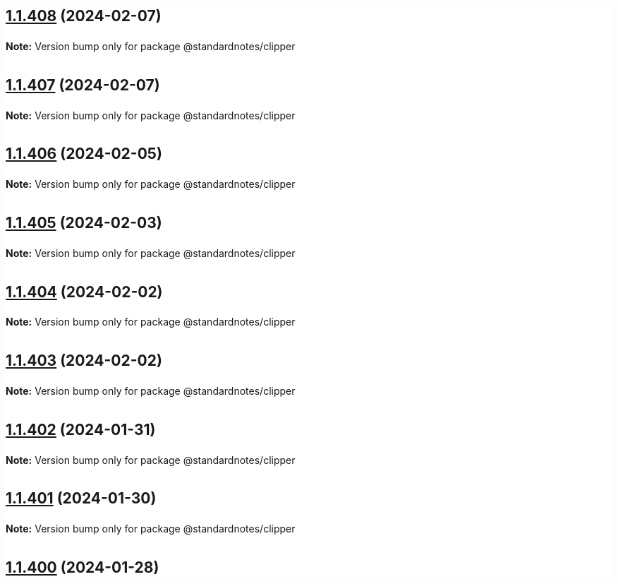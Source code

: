 ## [1.1.408](https://github.com/standardnotes/app/compare/@standardnotes/clipper@1.1.407...@standardnotes/clipper@1.1.408) (2024-02-07)

**Note:** Version bump only for package @standardnotes/clipper

## [1.1.407](https://github.com/standardnotes/app/compare/@standardnotes/clipper@1.1.406...@standardnotes/clipper@1.1.407) (2024-02-07)

**Note:** Version bump only for package @standardnotes/clipper

## [1.1.406](https://github.com/standardnotes/app/compare/@standardnotes/clipper@1.1.405...@standardnotes/clipper@1.1.406) (2024-02-05)

**Note:** Version bump only for package @standardnotes/clipper

## [1.1.405](https://github.com/standardnotes/app/compare/@standardnotes/clipper@1.1.404...@standardnotes/clipper@1.1.405) (2024-02-03)

**Note:** Version bump only for package @standardnotes/clipper

## [1.1.404](https://github.com/standardnotes/app/compare/@standardnotes/clipper@1.1.403...@standardnotes/clipper@1.1.404) (2024-02-02)

**Note:** Version bump only for package @standardnotes/clipper

## [1.1.403](https://github.com/standardnotes/app/compare/@standardnotes/clipper@1.1.402...@standardnotes/clipper@1.1.403) (2024-02-02)

**Note:** Version bump only for package @standardnotes/clipper

## [1.1.402](https://github.com/standardnotes/app/compare/@standardnotes/clipper@1.1.401...@standardnotes/clipper@1.1.402) (2024-01-31)

**Note:** Version bump only for package @standardnotes/clipper

## [1.1.401](https://github.com/standardnotes/app/compare/@standardnotes/clipper@1.1.400...@standardnotes/clipper@1.1.401) (2024-01-30)

**Note:** Version bump only for package @standardnotes/clipper

## [1.1.400](https://github.com/standardnotes/app/compare/@standardnotes/clipper@1.1.399...@standardnotes/clipper@1.1.400) (2024-01-28)
